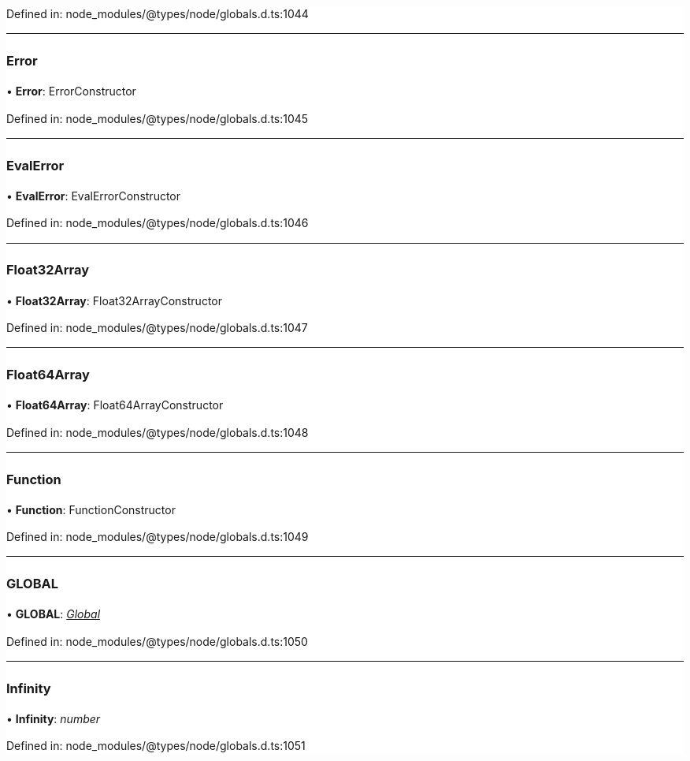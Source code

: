 Defined in: node_modules/@types/node/globals.d.ts:1044

___

### Error

• **Error**: ErrorConstructor

Defined in: node_modules/@types/node/globals.d.ts:1045

___

### EvalError

• **EvalError**: EvalErrorConstructor

Defined in: node_modules/@types/node/globals.d.ts:1046

___

### Float32Array

• **Float32Array**: Float32ArrayConstructor

Defined in: node_modules/@types/node/globals.d.ts:1047

___

### Float64Array

• **Float64Array**: Float64ArrayConstructor

Defined in: node_modules/@types/node/globals.d.ts:1048

___

### Function

• **Function**: FunctionConstructor

Defined in: node_modules/@types/node/globals.d.ts:1049

___

### GLOBAL

• **GLOBAL**: [*Global*](globalenv.nodejs.global.md)

Defined in: node_modules/@types/node/globals.d.ts:1050

___

### Infinity

• **Infinity**: *number*

Defined in: node_modules/@types/node/globals.d.ts:1051
